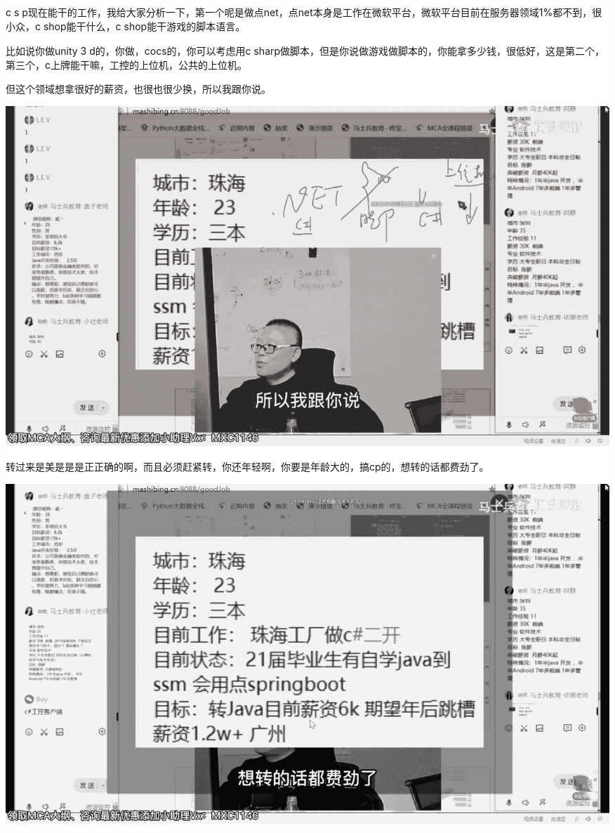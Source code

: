 c s p现在能干的工作，我给大家分析一下，第一个呢是做点net，点net本身是工作在微软平台，微软平台目前在服务器领域1%都不到，很小众，c shop能干什么，c shop能干游戏的脚本语言。

比如说你做unity 3 d的，你做，cocs的，你可以考虑用c sharp做脚本，但是你说做游戏做脚本的，你能拿多少钱，很低好，这是第二个，第三个，c上牌能干嘛，工控的上位机，公共的上位机。

但这个领域想拿很好的薪资，也很也很少换，所以我跟你说。

![](img/cbd271234d66744a8d1f1414f0dc1db3_28.png)

转过来是美是是是正正确的啊，而且必须赶紧转，你还年轻啊，你要是年龄大的，搞cp的，想转的话都费劲了。

![](img/cbd271234d66744a8d1f1414f0dc1db3_30.png)
